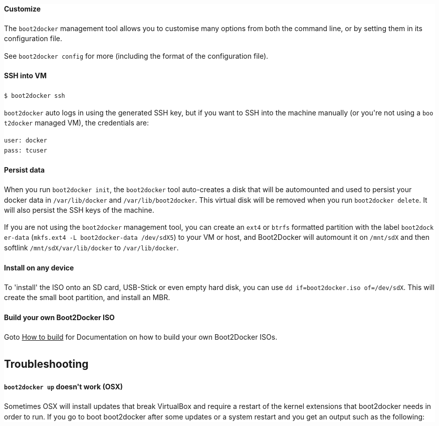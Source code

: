 #### Customize

The `boot2docker` management tool allows you to customise many options from both
the command line, or by setting them in its configuration file.

See `boot2docker config` for more (including the format of the configuration
file).

#### SSH into VM

```console
$ boot2docker ssh
```

`boot2docker` auto logs in using the generated SSH key, but if you want to SSH
into the machine manually (or you're not using a `boot2docker` managed VM), the
credentials are:

```
user: docker
pass: tcuser
```

#### Persist data

When you run `boot2docker init`, the `boot2docker` tool auto-creates a disk that
will be automounted and used to persist your docker data in `/var/lib/docker`
and `/var/lib/boot2docker`.  This virtual disk will be removed when you run
`boot2docker delete`.  It will also persist the SSH keys of the machine.

If you are not using the `boot2docker` management tool, you can create an `ext4`
or `btrfs` formatted partition with the label `boot2docker-data` (`mkfs.ext4 -L
boot2docker-data /dev/sdX5`) to your VM or host, and Boot2Docker will automount
it on `/mnt/sdX` and then softlink `/mnt/sdX/var/lib/docker` to
`/var/lib/docker`.

#### Install on any device

To 'install' the ISO onto an SD card, USB-Stick or even empty hard disk, you can
use `dd if=boot2docker.iso of=/dev/sdX`.  This will create the small boot
partition, and install an MBR.

#### Build your own Boot2Docker ISO

Goto [How to build](doc/BUILD.md) for Documentation on how to build your own
Boot2Docker ISOs.

## Troubleshooting

#### `boot2docker up` doesn't work (OSX)

Sometimes OSX will install updates that break VirtualBox and require a restart
of the kernel extensions that boot2docker needs in order to run.  If you go to
boot boot2docker after some updates or a system restart and you get an output
such as the following:
